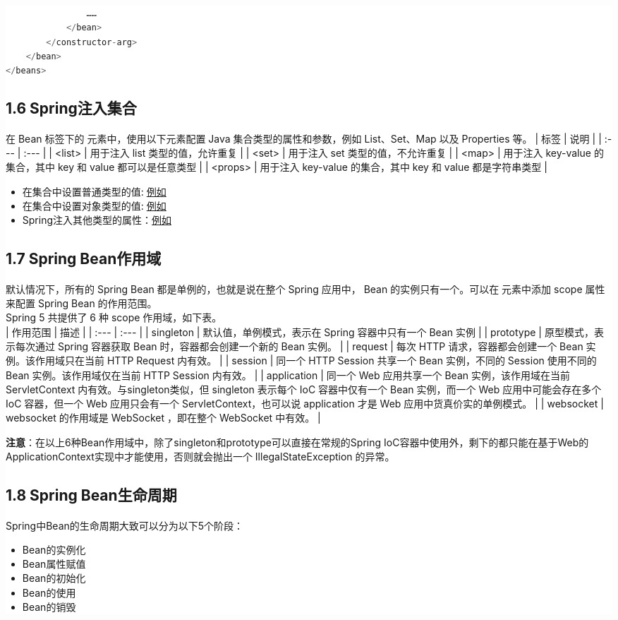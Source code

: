 ```java
                ……
            </bean>
        </constructor-arg>
    </bean>
</beans>
```

## 1.6 Spring注入集合
在 Bean 标签下的 <property> 元素中，使用以下元素配置 Java 集合类型的属性和参数，例如 List、Set、Map 以及 Properties 等。
| 标签 | 说明 |
| :--- | :--- |
| \<list\> | 用于注入 list 类型的值，允许重复 |
| \<set\> | 用于注入 set 类型的值，不允许重复 |
| \<map\> | 用于注入 key-value 的集合，其中 key 和 value 都可以是任意类型 |
| \<props\> | 用于注入 key-value 的集合，其中 key  和 value 都是字符串类型 |
- 在集合中设置普通类型的值: [例如](http://c.biancheng.net/spring/collection-injection.html)
- 在集合中设置对象类型的值: [例如](http://c.biancheng.net/spring/collection-injection.html)
- Spring注入其他类型的属性：[例如](http://c.biancheng.net/spring/other-injection.html)

## 1.7 Spring Bean作用域
默认情况下，所有的 Spring Bean 都是单例的，也就是说在整个 Spring 应用中， Bean 的实例只有一个。可以在 <bean> 元素中添加 scope 属性来配置 Spring Bean 的作用范围。  
Spring 5 共提供了 6 种 scope 作用域，如下表。  
| 作用范围 | 描述 |
| :--- | :--- |
| singleton | 默认值，单例模式，表示在 Spring 容器中只有一个 Bean 实例 |
| prototype | 原型模式，表示每次通过 Spring 容器获取 Bean 时，容器都会创建一个新的 Bean 实例。 |
| request | 每次 HTTP 请求，容器都会创建一个 Bean 实例。该作用域只在当前 HTTP Request 内有效。 |
| session | 同一个 HTTP Session 共享一个 Bean 实例，不同的 Session 使用不同的 Bean 实例。该作用域仅在当前 HTTP Session 内有效。 |
| application | 同一个 Web 应用共享一个 Bean 实例，该作用域在当前 ServletContext 内有效。与singleton类似，但 singleton 表示每个 IoC 容器中仅有一个 Bean 实例，而一个 Web 应用中可能会存在多个 IoC 容器，但一个 Web 应用只会有一个 ServletContext，也可以说 application 才是 Web 应用中货真价实的单例模式。 |
| websocket | websocket 的作用域是 WebSocket ，即在整个 WebSocket 中有效。 |  

**注意**：在以上6种Bean作用域中，除了singleton和prototype可以直接在常规的Spring IoC容器中使用外，剩下的都只能在基于Web的ApplicationContext实现中才能使用，否则就会抛出一个 IllegalStateException 的异常。

## 1.8 Spring Bean生命周期
Spring中Bean的生命周期大致可以分为以下5个阶段：
- Bean的实例化
- Bean属性赋值
- Bean的初始化
- Bean的使用
- Bean的销毁  
